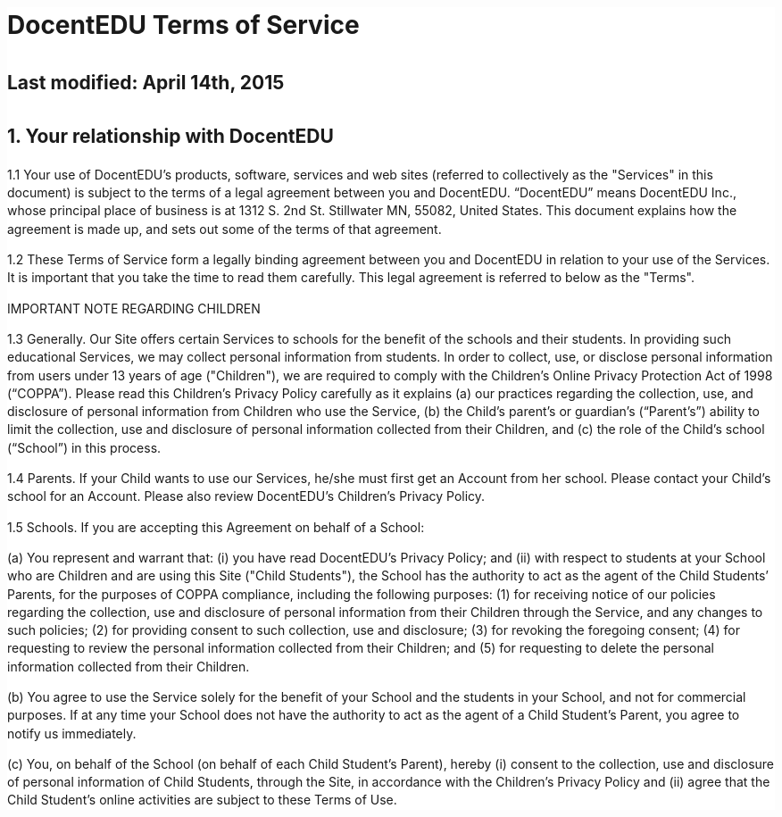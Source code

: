 # **DocentEDU Terms of Service**

## Last modified: April 14th, 2015

## 1. Your relationship with DocentEDU

1.1 Your use of DocentEDU’s products, software, services and web sites (referred to collectively as the "Services" in this document) is subject to the terms of a legal agreement between you and DocentEDU. “DocentEDU” means DocentEDU Inc., whose principal place of business is at 1312 S. 2nd St. Stillwater MN, 55082, United States. This document explains how the agreement is made up, and sets out some of the terms of that agreement.

1.2 These Terms of Service form a legally binding agreement between you and DocentEDU in relation to your use of the Services. It is important that you take the time to read them carefully. This legal agreement is referred to below as the "Terms".

IMPORTANT NOTE REGARDING CHILDREN

1.3    Generally. Our Site offers certain Services to schools for the benefit of the schools and their students. In providing such educational Services, we may collect personal information from students. In order to collect, use, or disclose personal information from users under 13 years of age ("Children"), we are required to comply with the Children’s Online Privacy Protection Act of 1998 (“COPPA”). Please read this Children’s Privacy Policy carefully as it explains (a) our practices regarding the collection, use, and disclosure of personal information from Children who use the Service, (b) the Child’s parent’s or guardian’s (“Parent’s”) ability to limit the collection, use and disclosure of personal information collected from their Children, and (c) the role of the Child’s school (“School”) in this process.

1.4    Parents. If your Child wants to use our Services, he/she must first get an Account from her school. Please contact your Child’s school for an Account. Please also review DocentEDU’s Children’s Privacy Policy.

1.5    Schools. If you are accepting this Agreement on behalf of a School:

(a)    You represent and warrant that: (i) you have read DocentEDU’s Privacy Policy; and (ii) with respect to students at your School who are Children and are using this Site ("Child Students"), the School has the authority to act as the agent of the Child Students’ Parents, for the purposes of COPPA compliance, including the following purposes: (1) for receiving notice of our policies regarding the collection, use and disclosure of personal information from their Children through the Service, and any changes to such policies; (2) for providing consent to such collection, use and disclosure; (3) for revoking the foregoing consent; (4) for requesting to review the personal information collected from their Children; and (5) for requesting to delete the personal information collected from their Children.

(b)    You agree to use the Service solely for the benefit of your School and the students in your School, and not for commercial purposes. If at any time your School does not have the authority to act as the agent of a Child Student’s Parent, you agree to notify us immediately. 

(c)    You, on behalf of the School (on behalf of each Child Student’s Parent), hereby (i) consent to the collection, use and disclosure of personal information of Child Students, through the Site, in accordance with the Children’s Privacy Policy and (ii) agree that the Child Student’s online activities are subject to these Terms of Use.
